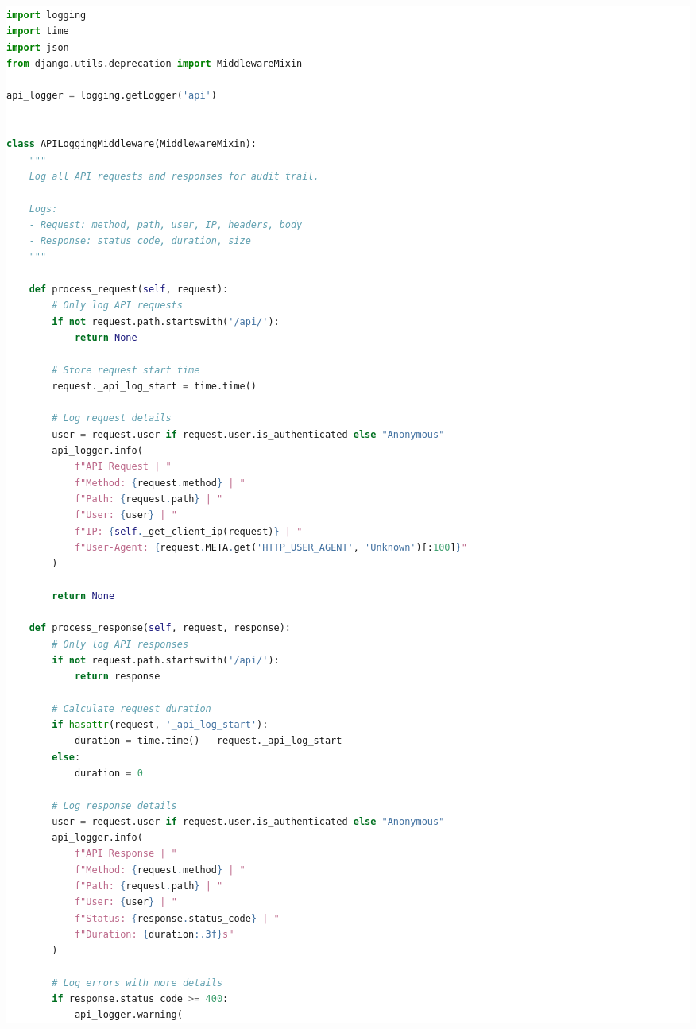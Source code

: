 ```python
import logging
import time
import json
from django.utils.deprecation import MiddlewareMixin

api_logger = logging.getLogger('api')


class APILoggingMiddleware(MiddlewareMixin):
    """
    Log all API requests and responses for audit trail.

    Logs:
    - Request: method, path, user, IP, headers, body
    - Response: status code, duration, size
    """

    def process_request(self, request):
        # Only log API requests
        if not request.path.startswith('/api/'):
            return None

        # Store request start time
        request._api_log_start = time.time()

        # Log request details
        user = request.user if request.user.is_authenticated else "Anonymous"
        api_logger.info(
            f"API Request | "
            f"Method: {request.method} | "
            f"Path: {request.path} | "
            f"User: {user} | "
            f"IP: {self._get_client_ip(request)} | "
            f"User-Agent: {request.META.get('HTTP_USER_AGENT', 'Unknown')[:100]}"
        )

        return None

    def process_response(self, request, response):
        # Only log API responses
        if not request.path.startswith('/api/'):
            return response

        # Calculate request duration
        if hasattr(request, '_api_log_start'):
            duration = time.time() - request._api_log_start
        else:
            duration = 0

        # Log response details
        user = request.user if request.user.is_authenticated else "Anonymous"
        api_logger.info(
            f"API Response | "
            f"Method: {request.method} | "
            f"Path: {request.path} | "
            f"User: {user} | "
            f"Status: {response.status_code} | "
            f"Duration: {duration:.3f}s"
        )

        # Log errors with more details
        if response.status_code >= 400:
            api_logger.warning(
```